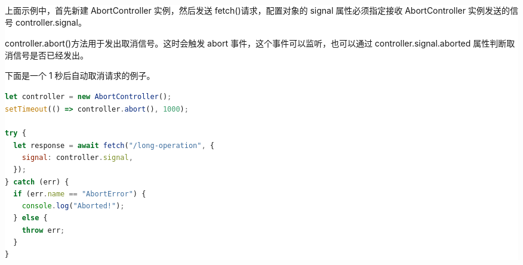 上面示例中，首先新建 AbortController 实例，然后发送 fetch()请求，配置对象的 signal 属性必须指定接收 AbortController 实例发送的信号 controller.signal。

controller.abort()方法用于发出取消信号。这时会触发 abort 事件，这个事件可以监听，也可以通过 controller.signal.aborted 属性判断取消信号是否已经发出。

下面是一个 1 秒后自动取消请求的例子。

```javascript
let controller = new AbortController();
setTimeout(() => controller.abort(), 1000);

try {
  let response = await fetch("/long-operation", {
    signal: controller.signal,
  });
} catch (err) {
  if (err.name == "AbortError") {
    console.log("Aborted!");
  } else {
    throw err;
  }
}
```
